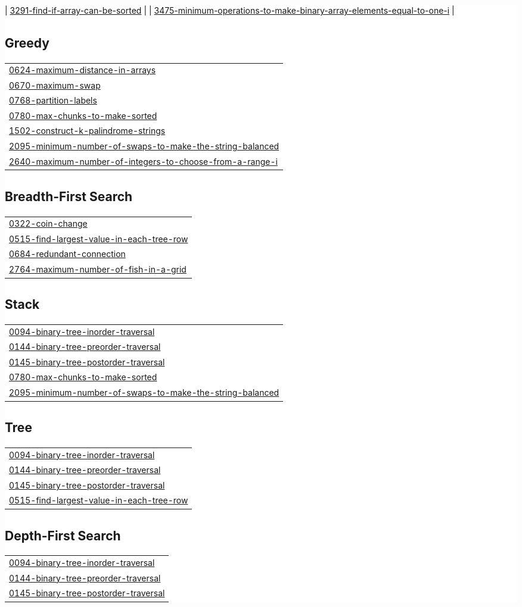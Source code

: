 | [3291-find-if-array-can-be-sorted](https://github.com/MasudParvez35/LeetCode-X-GFG/tree/master/3291-find-if-array-can-be-sorted) |
| [3475-minimum-operations-to-make-binary-array-elements-equal-to-one-i](https://github.com/MasudParvez35/LeetCode-X-GFG/tree/master/3475-minimum-operations-to-make-binary-array-elements-equal-to-one-i) |
## Greedy
|  |
| ------- |
| [0624-maximum-distance-in-arrays](https://github.com/MasudParvez35/LeetCode-X-GFG/tree/master/0624-maximum-distance-in-arrays) |
| [0670-maximum-swap](https://github.com/MasudParvez35/LeetCode-X-GFG/tree/master/0670-maximum-swap) |
| [0768-partition-labels](https://github.com/MasudParvez35/LeetCode-X-GFG/tree/master/0768-partition-labels) |
| [0780-max-chunks-to-make-sorted](https://github.com/MasudParvez35/LeetCode-X-GFG/tree/master/0780-max-chunks-to-make-sorted) |
| [1502-construct-k-palindrome-strings](https://github.com/MasudParvez35/LeetCode-X-GFG/tree/master/1502-construct-k-palindrome-strings) |
| [2095-minimum-number-of-swaps-to-make-the-string-balanced](https://github.com/MasudParvez35/LeetCode-X-GFG/tree/master/2095-minimum-number-of-swaps-to-make-the-string-balanced) |
| [2640-maximum-number-of-integers-to-choose-from-a-range-i](https://github.com/MasudParvez35/LeetCode-X-GFG/tree/master/2640-maximum-number-of-integers-to-choose-from-a-range-i) |
## Breadth-First Search
|  |
| ------- |
| [0322-coin-change](https://github.com/MasudParvez35/LeetCode-X-GFG/tree/master/0322-coin-change) |
| [0515-find-largest-value-in-each-tree-row](https://github.com/MasudParvez35/LeetCode-X-GFG/tree/master/0515-find-largest-value-in-each-tree-row) |
| [0684-redundant-connection](https://github.com/MasudParvez35/LeetCode-X-GFG/tree/master/0684-redundant-connection) |
| [2764-maximum-number-of-fish-in-a-grid](https://github.com/MasudParvez35/LeetCode-X-GFG/tree/master/2764-maximum-number-of-fish-in-a-grid) |
## Stack
|  |
| ------- |
| [0094-binary-tree-inorder-traversal](https://github.com/MasudParvez35/LeetCode-X-GFG/tree/master/0094-binary-tree-inorder-traversal) |
| [0144-binary-tree-preorder-traversal](https://github.com/MasudParvez35/LeetCode-X-GFG/tree/master/0144-binary-tree-preorder-traversal) |
| [0145-binary-tree-postorder-traversal](https://github.com/MasudParvez35/LeetCode-X-GFG/tree/master/0145-binary-tree-postorder-traversal) |
| [0780-max-chunks-to-make-sorted](https://github.com/MasudParvez35/LeetCode-X-GFG/tree/master/0780-max-chunks-to-make-sorted) |
| [2095-minimum-number-of-swaps-to-make-the-string-balanced](https://github.com/MasudParvez35/LeetCode-X-GFG/tree/master/2095-minimum-number-of-swaps-to-make-the-string-balanced) |
## Tree
|  |
| ------- |
| [0094-binary-tree-inorder-traversal](https://github.com/MasudParvez35/LeetCode-X-GFG/tree/master/0094-binary-tree-inorder-traversal) |
| [0144-binary-tree-preorder-traversal](https://github.com/MasudParvez35/LeetCode-X-GFG/tree/master/0144-binary-tree-preorder-traversal) |
| [0145-binary-tree-postorder-traversal](https://github.com/MasudParvez35/LeetCode-X-GFG/tree/master/0145-binary-tree-postorder-traversal) |
| [0515-find-largest-value-in-each-tree-row](https://github.com/MasudParvez35/LeetCode-X-GFG/tree/master/0515-find-largest-value-in-each-tree-row) |
## Depth-First Search
|  |
| ------- |
| [0094-binary-tree-inorder-traversal](https://github.com/MasudParvez35/LeetCode-X-GFG/tree/master/0094-binary-tree-inorder-traversal) |
| [0144-binary-tree-preorder-traversal](https://github.com/MasudParvez35/LeetCode-X-GFG/tree/master/0144-binary-tree-preorder-traversal) |
| [0145-binary-tree-postorder-traversal](https://github.com/MasudParvez35/LeetCode-X-GFG/tree/master/0145-binary-tree-postorder-traversal) |